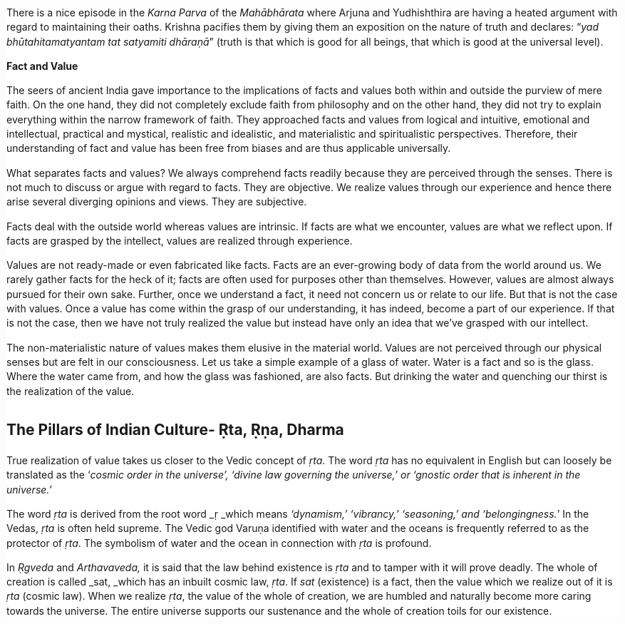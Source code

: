 There is a nice episode in the _Karna Parva_ of the _Mahābhārata_ where Arjuna and Yudhishthira are having a heated argument with regard to maintaining their oaths. Krishna pacifies them by giving them an exposition on the nature of truth and declares: “_yad bhūtahitamatyantam tat satyamiti dhāraṇā_” (truth is that which is good for all beings, that which is good at the universal level).

**Fact and Value**

The seers of ancient India gave importance to the implications of facts and values both within and outside the purview of mere faith. On the one hand, they did not completely exclude faith from philosophy and on the other hand, they did not try to explain everything within the narrow framework of faith. They approached facts and values from logical and intuitive, emotional and intellectual, practical and mystical, realistic and idealistic, and materialistic and spiritualistic perspectives. Therefore, their understanding of fact and value has been free from biases and are thus applicable universally.

What separates facts and values? We always comprehend facts readily because they are perceived through the senses. There is not much to discuss or argue with regard to facts. They are objective. We realize values through our experience and hence there arise several diverging opinions and views. They are subjective.

Facts deal with the outside world whereas values are intrinsic. If facts are what we encounter, values are what we reflect upon. If facts are grasped by the intellect, values are realized through experience.

Values are not ready-made or even fabricated like facts. Facts are an ever-growing body of data from the world around us. We rarely gather facts for the heck of it; facts are often used for purposes other than themselves. However, values are almost always pursued for their own sake. Further, once we understand a fact, it need not concern us or relate to our life. But that is not the case with values. Once a value has come within the grasp of our understanding, it has indeed, become a part of our experience. If that is not the case, then we have not truly realized the value but instead have only an idea that we’ve grasped with our intellect.

The non-materialistic nature of values makes them elusive in the material world. Values are not perceived through our physical senses but are felt in our consciousness. Let us take a simple example of a glass of water. Water is a fact and so is the glass. Where the water came from, and how the glass was fashioned, are also facts. But drinking the water and quenching our thirst is the realization of the value.




## The Pillars of Indian Culture- Ṛta, Ṛṇa, Dharma

True realization of value takes us closer to the Vedic concept of _ṛta_. The word _ṛta_ has no equivalent in English but can loosely be translated as the ‘_cosmic order in the universe’,_ _‘divine_ _law governing the universe,’ or ‘gnostic order that is inherent in the universe.’_

The word _ṛta_ is derived from the root word _ṛ _which means _‘dynamism,’ ‘vibrancy,’ ‘seasoning,’ and ‘belongingness._’ In the Vedas, _ṛta_ is often held supreme. The Vedic god Varuṇa identified with water and the oceans is frequently referred to as the protector of _ṛta_. The symbolism of water and the ocean in connection with _ṛta_ is profound.

In _Ṛgveda_ and _Arthavaveda,_ it is said that the law behind existence is _ṛta_ and to tamper with it will prove deadly. The whole of creation is called _sat, _which  has an inbuilt cosmic law, _ṛta_. If _sat_ (existence) is a fact, then the value which we realize out of it is _ṛta_ (cosmic law). When we realize _ṛta_, the value of the whole of creation, we are humbled and naturally become more caring towards the universe. The entire universe supports our sustenance and the whole of creation toils for our existence.
